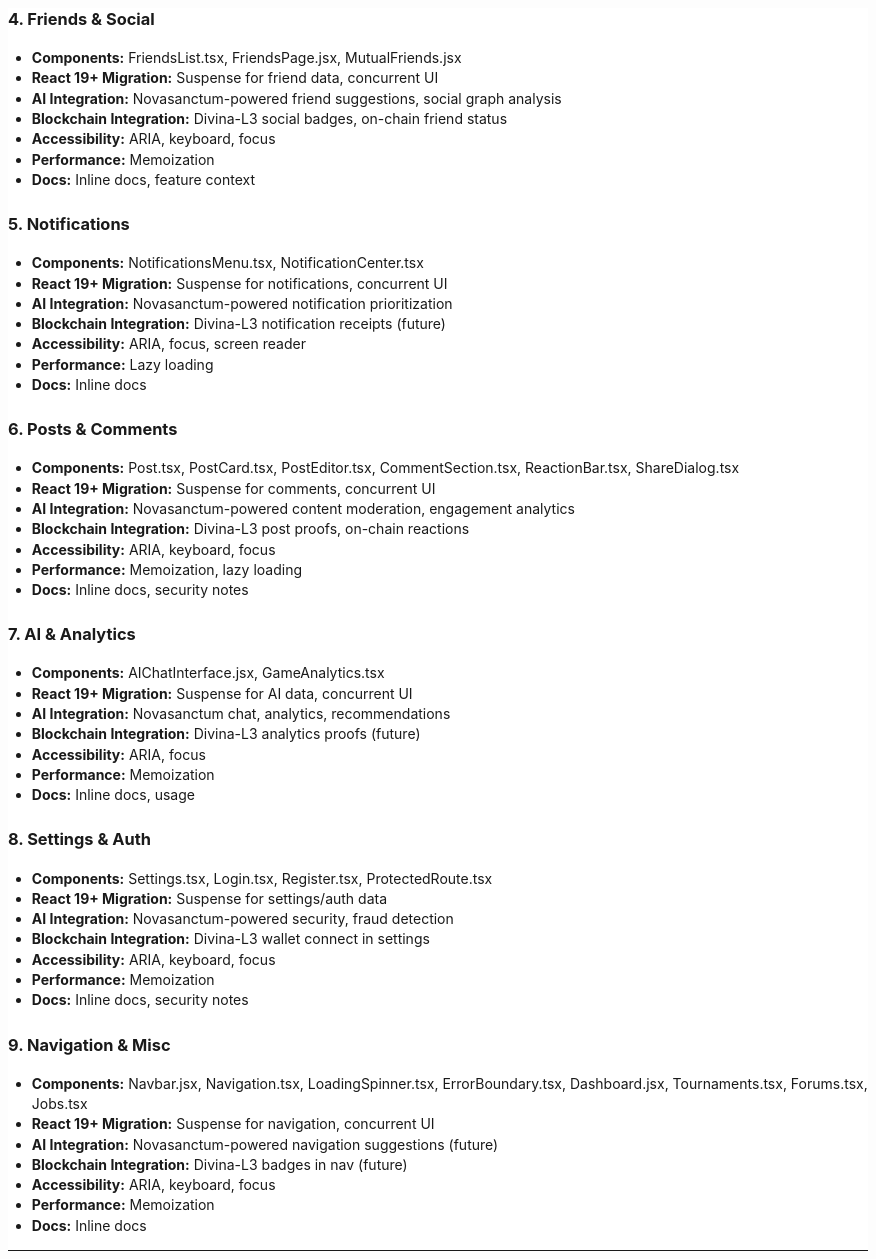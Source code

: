 ### 4. Friends & Social
- **Components:** FriendsList.tsx, FriendsPage.jsx, MutualFriends.jsx
- **React 19+ Migration:** Suspense for friend data, concurrent UI
- **AI Integration:** Novasanctum-powered friend suggestions, social graph analysis
- **Blockchain Integration:** Divina-L3 social badges, on-chain friend status
- **Accessibility:** ARIA, keyboard, focus
- **Performance:** Memoization
- **Docs:** Inline docs, feature context

### 5. Notifications
- **Components:** NotificationsMenu.tsx, NotificationCenter.tsx
- **React 19+ Migration:** Suspense for notifications, concurrent UI
- **AI Integration:** Novasanctum-powered notification prioritization
- **Blockchain Integration:** Divina-L3 notification receipts (future)
- **Accessibility:** ARIA, focus, screen reader
- **Performance:** Lazy loading
- **Docs:** Inline docs

### 6. Posts & Comments
- **Components:** Post.tsx, PostCard.tsx, PostEditor.tsx, CommentSection.tsx, ReactionBar.tsx, ShareDialog.tsx
- **React 19+ Migration:** Suspense for comments, concurrent UI
- **AI Integration:** Novasanctum-powered content moderation, engagement analytics
- **Blockchain Integration:** Divina-L3 post proofs, on-chain reactions
- **Accessibility:** ARIA, keyboard, focus
- **Performance:** Memoization, lazy loading
- **Docs:** Inline docs, security notes

### 7. AI & Analytics
- **Components:** AIChatInterface.jsx, GameAnalytics.tsx
- **React 19+ Migration:** Suspense for AI data, concurrent UI
- **AI Integration:** Novasanctum chat, analytics, recommendations
- **Blockchain Integration:** Divina-L3 analytics proofs (future)
- **Accessibility:** ARIA, focus
- **Performance:** Memoization
- **Docs:** Inline docs, usage

### 8. Settings & Auth
- **Components:** Settings.tsx, Login.tsx, Register.tsx, ProtectedRoute.tsx
- **React 19+ Migration:** Suspense for settings/auth data
- **AI Integration:** Novasanctum-powered security, fraud detection
- **Blockchain Integration:** Divina-L3 wallet connect in settings
- **Accessibility:** ARIA, keyboard, focus
- **Performance:** Memoization
- **Docs:** Inline docs, security notes

### 9. Navigation & Misc
- **Components:** Navbar.jsx, Navigation.tsx, LoadingSpinner.tsx, ErrorBoundary.tsx, Dashboard.jsx, Tournaments.tsx, Forums.tsx, Jobs.tsx
- **React 19+ Migration:** Suspense for navigation, concurrent UI
- **AI Integration:** Novasanctum-powered navigation suggestions (future)
- **Blockchain Integration:** Divina-L3 badges in nav (future)
- **Accessibility:** ARIA, keyboard, focus
- **Performance:** Memoization
- **Docs:** Inline docs

---